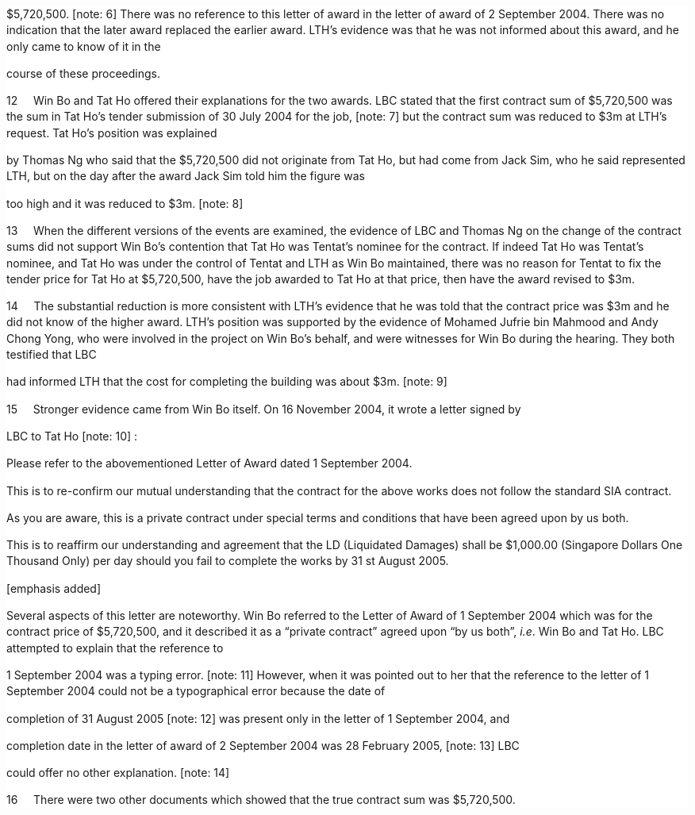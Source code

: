 $5,720,500. [note: 6] There was no reference to this letter of award in the letter of award of 2 September 2004. There was no indication that the later award replaced the earlier award. LTH’s evidence was that he was not informed about this award, and he only came to know of it in the 


course of these proceedings. 

12     Win Bo and Tat Ho offered their explanations for the two awards. LBC stated that the first contract sum of $5,720,500 was the sum in Tat Ho’s tender submission of 30 July 2004 for the job, [note: 7] but the contract sum was reduced to $3m at LTH’s request. Tat Ho’s position was explained 

by Thomas Ng who said that the $5,720,500 did not originate from Tat Ho, but had come from Jack Sim, who he said represented LTH, but on the day after the award Jack Sim told him the figure was 

too high and it was reduced to $3m. [note: 8] 

13     When the different versions of the events are examined, the evidence of LBC and Thomas Ng on the change of the contract sums did not support Win Bo’s contention that Tat Ho was Tentat’s nominee for the contract. If indeed Tat Ho was Tentat’s nominee, and Tat Ho was under the control of Tentat and LTH as Win Bo maintained, there was no reason for Tentat to fix the tender price for Tat Ho at $5,720,500, have the job awarded to Tat Ho at that price, then have the award revised to $3m. 

14     The substantial reduction is more consistent with LTH’s evidence that he was told that the contract price was $3m and he did not know of the higher award. LTH’s position was supported by the evidence of Mohamed Jufrie bin Mahmood and Andy Chong Yong, who were involved in the project on Win Bo’s behalf, and were witnesses for Win Bo during the hearing. They both testified that LBC 

had informed LTH that the cost for completing the building was about $3m. [note: 9] 

15     Stronger evidence came from Win Bo itself. On 16 November 2004, it wrote a letter signed by 

LBC to Tat Ho [note: 10] : 

 Please refer to the abovementioned Letter of Award dated 1 September 2004. 

 This is to re-confirm our mutual understanding that the contract for the above works does not follow the standard SIA contract. 

 As you are aware, this is a private contract under special terms and conditions that have been agreed upon by us both. 

 This is to reaffirm our understanding and agreement that the LD (Liquidated Damages) shall be $1,000.00 (Singapore Dollars One Thousand Only) per day should you fail to complete the works by 31 st August 2005. 

 [emphasis added] 

Several aspects of this letter are noteworthy. Win Bo referred to the Letter of Award of 1 September 2004 which was for the contract price of $5,720,500, and it described it as a “private contract” agreed upon “by us both”, _i.e_. Win Bo and Tat Ho. LBC attempted to explain that the reference to 

1 September 2004 was a typing error. [note: 11] However, when it was pointed out to her that the reference to the letter of 1 September 2004 could not be a typographical error because the date of 

completion of 31 August 2005 [note: 12] was present only in the letter of 1 September 2004, and 

completion date in the letter of award of 2 September 2004 was 28 February 2005, [note: 13] LBC 

could offer no other explanation. [note: 14] 

16     There were two other documents which showed that the true contract sum was $5,720,500. 
